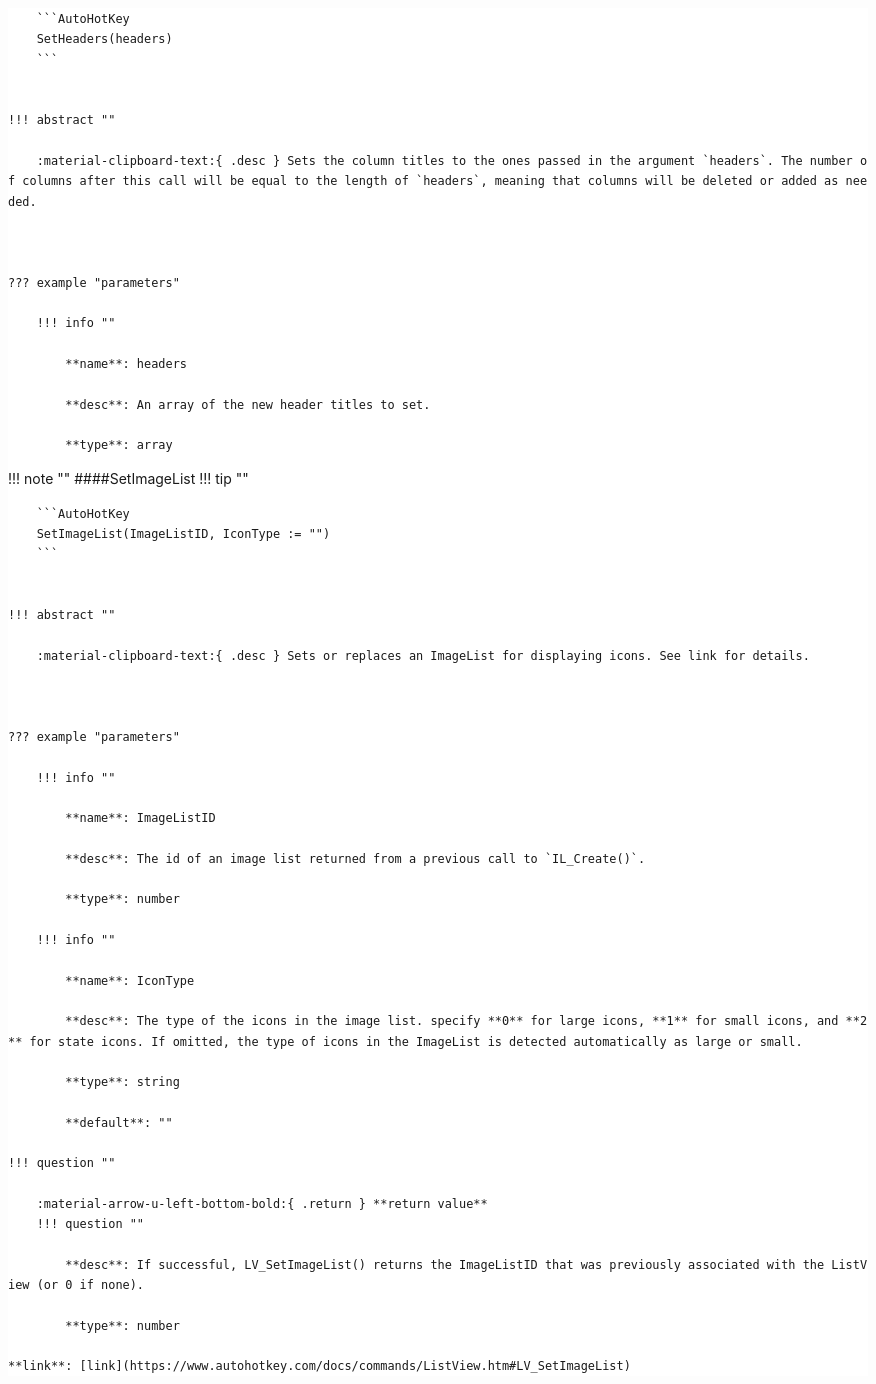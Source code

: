         ```AutoHotKey
        SetHeaders(headers)
        ```


    !!! abstract ""

        :material-clipboard-text:{ .desc } Sets the column titles to the ones passed in the argument `headers`. The number of columns after this call will be equal to the length of `headers`, meaning that columns will be deleted or added as needed.



    ??? example "parameters"

        !!! info ""

            **name**: headers

            **desc**: An array of the new header titles to set.

            **type**: array

!!! note ""
    ####SetImageList
    !!! tip ""

        ```AutoHotKey
        SetImageList(ImageListID, IconType := "")
        ```


    !!! abstract ""

        :material-clipboard-text:{ .desc } Sets or replaces an ImageList for displaying icons. See link for details.



    ??? example "parameters"

        !!! info ""

            **name**: ImageListID

            **desc**: The id of an image list returned from a previous call to `IL_Create()`.

            **type**: number

        !!! info ""

            **name**: IconType

            **desc**: The type of the icons in the image list. specify **0** for large icons, **1** for small icons, and **2** for state icons. If omitted, the type of icons in the ImageList is detected automatically as large or small.

            **type**: string

            **default**: ""

    !!! question ""

        :material-arrow-u-left-bottom-bold:{ .return } **return value**
        !!! question ""

            **desc**: If successful, LV_SetImageList() returns the ImageListID that was previously associated with the ListView (or 0 if none).

            **type**: number

    **link**: [link](https://www.autohotkey.com/docs/commands/ListView.htm#LV_SetImageList)

